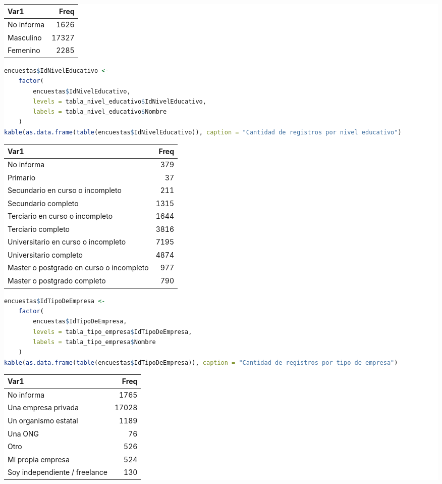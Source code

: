 
| Var1       |   Freq|
|:-----------|------:|
| No informa |   1626|
| Masculino  |  17327|
| Femenino   |   2285|

``` r
encuestas$IdNivelEducativo <-
    factor(
        encuestas$IdNivelEducativo,
        levels = tabla_nivel_educativo$IdNivelEducativo,
        labels = tabla_nivel_educativo$Nombre
    )
kable(as.data.frame(table(encuestas$IdNivelEducativo)), caption = "Cantidad de registros por nivel educativo")
```

| Var1                                     |  Freq|
|:-----------------------------------------|-----:|
| No informa                               |   379|
| Primario                                 |    37|
| Secundario en curso o incompleto         |   211|
| Secundario completo                      |  1315|
| Terciario en curso o incompleto          |  1644|
| Terciario completo                       |  3816|
| Universitario en curso o incompleto      |  7195|
| Universitario completo                   |  4874|
| Master o postgrado en curso o incompleto |   977|
| Master o postgrado completo              |   790|

``` r
encuestas$IdTipoDeEmpresa <-
    factor(
        encuestas$IdTipoDeEmpresa,
        levels = tabla_tipo_empresa$IdTipoDeEmpresa,
        labels = tabla_tipo_empresa$Nombre
    )
kable(as.data.frame(table(encuestas$IdTipoDeEmpresa)), caption = "Cantidad de registros por tipo de empresa")
```

| Var1                          |   Freq|
|:------------------------------|------:|
| No informa                    |   1765|
| Una empresa privada           |  17028|
| Un organismo estatal          |   1189|
| Una ONG                       |     76|
| Otro                          |    526|
| Mi propia empresa             |    524|
| Soy independiente / freelance |    130|
